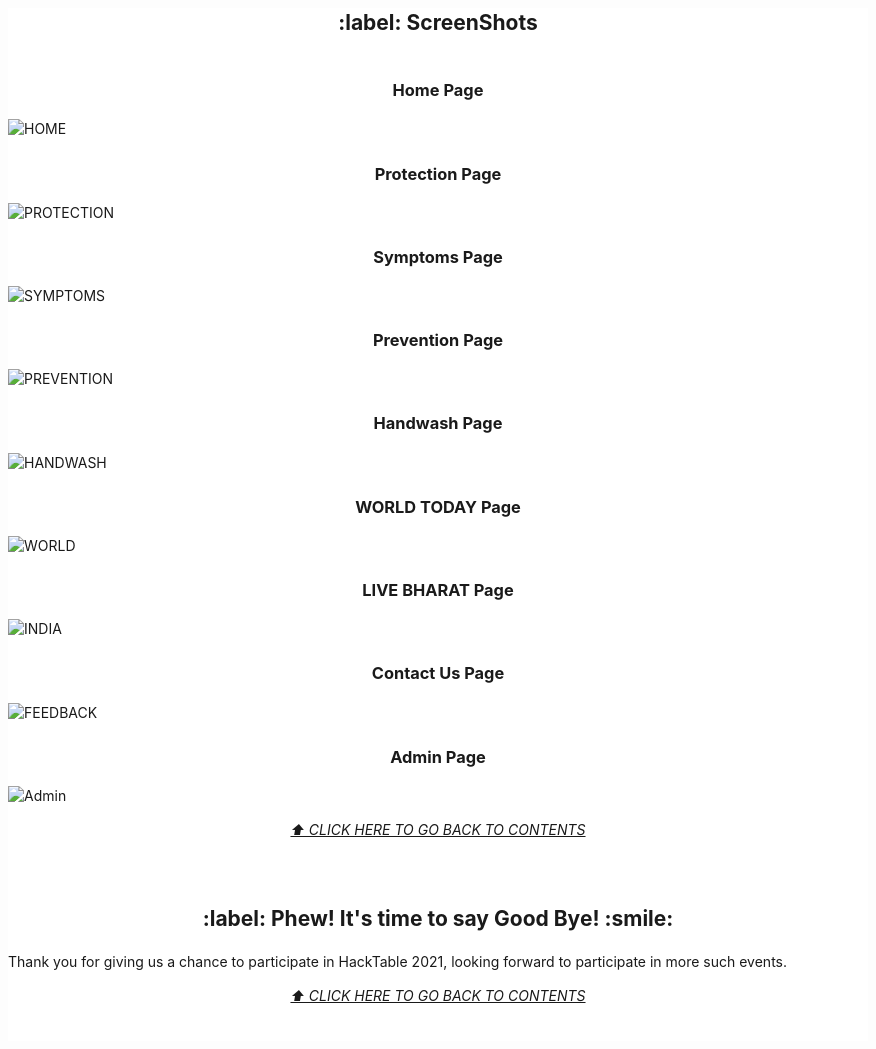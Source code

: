 <h2 align="center" id="ScreenShots"> :label: ScreenShots</h2>

|||
|---|---|
<h3 align="center"> Home Page </h3>

![HOME](https://user-images.githubusercontent.com/84338935/126902278-10896bc3-3bd4-4729-91d5-1c264111f6a3.png)

<h3 align="center"> Protection Page </h3>

![PROTECTION](https://user-images.githubusercontent.com/84338935/126902334-2cd2e955-3e04-4bb5-84a9-3e398c2dbf21.png)

<h3 align="center"> Symptoms Page</h3>

![SYMPTOMS](https://user-images.githubusercontent.com/84338935/126902353-41ae0b02-2f5b-47c9-a581-35b0c62e2cc3.png)

<h3 align="center"> Prevention Page</h3>

![PREVENTION](https://user-images.githubusercontent.com/84338935/126902391-bc55b977-7061-4d21-bd41-2154a6f79f60.png)

<h3 align="center"> Handwash Page</h3>

![HANDWASH](https://user-images.githubusercontent.com/84338935/126902418-71a63417-b295-4e53-8098-b6b09de64b85.png)

<h3 align="center"> WORLD TODAY Page</h3>

![WORLD](https://user-images.githubusercontent.com/84338935/126902439-aee95659-cfdc-40e3-8795-e027820cfa61.jpg)

<h3 align="center"> LIVE BHARAT Page</h3>

![INDIA](https://user-images.githubusercontent.com/84338935/126902473-bfcd7a1f-49cf-4ee3-a3aa-c528d773f324.png)

<h3 align="center"> Contact Us Page</h3>

![FEEDBACK](https://user-images.githubusercontent.com/84338935/126902493-a5d36a9b-ec45-4c90-b704-14de1163abcb.png)

<h3 align="center"> Admin Page</h3>

![Admin](https://user-images.githubusercontent.com/84338935/126903039-1ae96c2d-d941-4a9d-8cf7-77ba67addf34.png)



<i><p align="center"><a href="#content">⬆️ CLICK HERE TO GO BACK TO CONTENTS</a></p></i><br>


<h2 align="center" id="TimetoSayGoodBye"> :label: Phew! It's time to say Good Bye! :smile: </h2>
    
   Thank you for giving us a chance to participate in HackTable 2021, looking forward to participate in more such events. 



<i><p align="center"><a href="#content">⬆️ CLICK HERE TO GO BACK TO CONTENTS</a></p></i><br>

